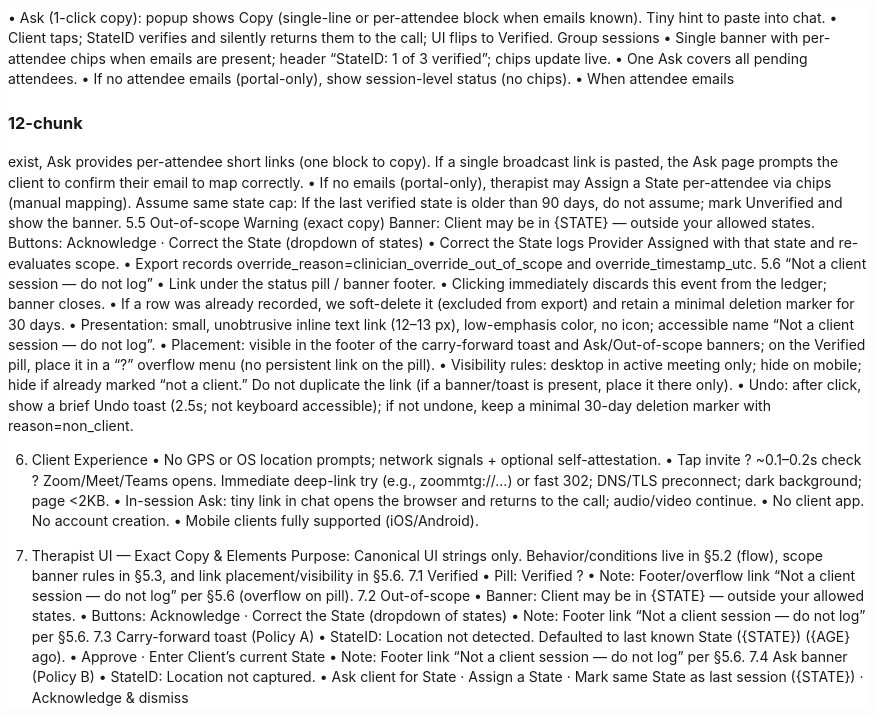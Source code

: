 • Ask (1-click copy): popup shows Copy (single-line or per-attendee block when emails known). Tiny hint to paste into chat.
• Client taps; StateID verifies and silently returns them to the call; UI flips to Verified.
Group sessions
• Single banner with per-attendee chips when emails are present; header “StateID: 1 of 3 verified”; chips update live.
• One Ask covers all pending attendees.
• If no attendee emails (portal-only), show session-level status (no chips).
• When attendee emails


### 12-chunk

exist, Ask provides per-attendee short links (one block to copy). If a single broadcast link is pasted, the Ask page prompts the client to confirm their email to map correctly.
• If no emails (portal-only), therapist may Assign a State per-attendee via chips (manual mapping).
Assume same state cap: If the last verified state is older than 90 days, do not assume; mark Unverified and show the banner.
5.5 Out-of-scope Warning (exact copy)
Banner: Client may be in {STATE} — outside your allowed states.
Buttons: Acknowledge · Correct the State (dropdown of states)
• Correct the State logs Provider Assigned with that state and re-evaluates scope.
• Export records override_reason=clinician_override_out_of_scope and override_timestamp_utc.
5.6 “Not a client session — do not log”
• Link under the status pill / banner footer.
• Clicking immediately discards this event from the ledger; banner closes.
• If a row was already recorded, we soft-delete it (excluded from export) and retain a minimal deletion marker for 30 days.
• Presentation: small, unobtrusive inline text link (12–13 px), low-emphasis color, no icon; accessible name “Not a client session — do not log”.
• Placement: visible in the footer of the carry-forward toast and Ask/Out-of-scope banners; on the Verified pill, place it in a “?” overflow menu (no persistent link on the pill).
• Visibility rules: desktop in active meeting only; hide on mobile; hide if already marked “not a client.” Do not duplicate the link (if a banner/toast is present, place it there only).
• Undo: after click, show a brief Undo toast (2.5s; not keyboard accessible); if not undone, keep a minimal 30-day deletion marker with reason=non_client.

6. Client Experience
• No GPS or OS location prompts; network signals + optional self-attestation.
• Tap invite ? ~0.1–0.2s check ? Zoom/Meet/Teams opens.
Immediate deep-link try (e.g., zoommtg://…) or fast 302; DNS/TLS preconnect; dark background; page <2KB.
• In-session Ask: tiny link in chat opens the browser and returns to the call; audio/video continue.
• No client app. No account creation.
• Mobile clients fully supported (iOS/Android).

7. Therapist UI — Exact Copy & Elements
Purpose: Canonical UI strings only. Behavior/conditions live in §5.2 (flow), scope banner rules in §5.3, and link placement/visibility in §5.6.
7.1 Verified
• Pill: Verified ?
• Note: Footer/overflow link “Not a client session — do not log” per §5.6 (overflow on pill).
7.2 Out-of-scope
• Banner: Client may be in {STATE} — outside your allowed states.
• Buttons: Acknowledge · Correct the State (dropdown of states)
• Note: Footer link “Not a client session — do not log” per §5.6.
7.3 Carry-forward toast (Policy A)
• StateID: Location not detected. Defaulted to last known State ({STATE}) ({AGE} ago).
• Approve · Enter Client’s current State
• Note: Footer link “Not a client session — do not log” per §5.6.
7.4 Ask banner (Policy B)
• StateID: Location not captured.
• Ask client for State · Assign a State · Mark same State as last session ({STATE}) · Acknowledge & dismiss